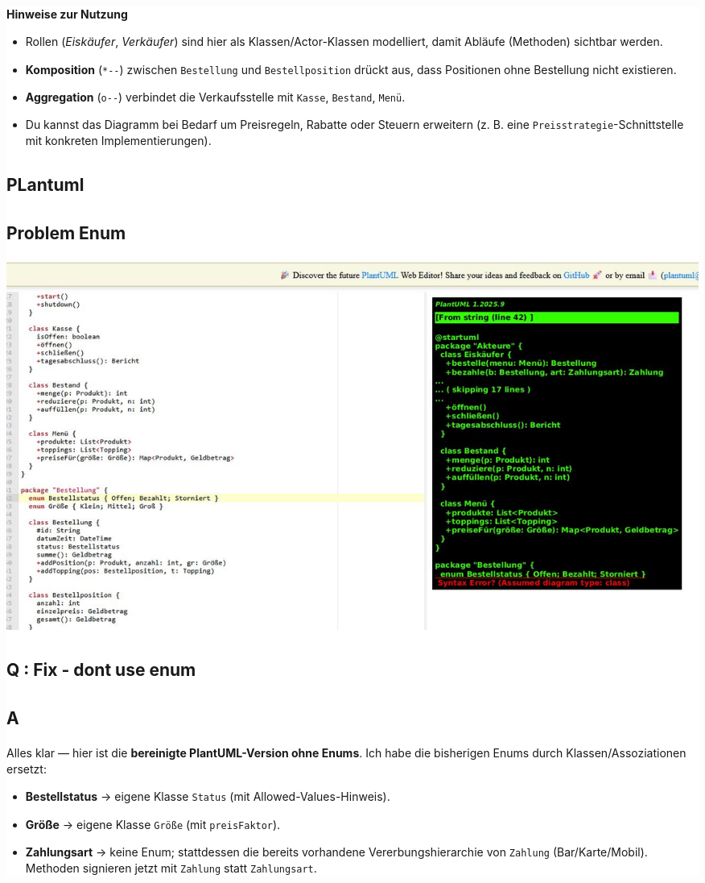 **Hinweise zur Nutzung**

- Rollen (_Eiskäufer_, _Verkäufer_) sind hier als Klassen/Actor-Klassen modelliert, damit Abläufe (Methoden) sichtbar werden.
    
- **Komposition** (`*--`) zwischen `Bestellung` und `Bestellposition` drückt aus, dass Positionen ohne Bestellung nicht existieren.
    
- **Aggregation** (`o--`) verbindet die Verkaufsstelle mit `Kasse`, `Bestand`, `Menü`.
    
- Du kannst das Diagramm bei Bedarf um Preisregeln, Rabatte oder Steuern erweitern (z. B. eine `Preisstrategie`-Schnittstelle mit konkreten Implementierungen).
## PLantuml 
## Problem Enum 
![](../_asset/2025-10-22-uml-kd-20251022135130.jpg)

## Q : Fix - dont use enum 

## A
Alles klar — hier ist die **bereinigte PlantUML-Version ohne Enums**. Ich habe die bisherigen Enums durch Klassen/Assoziationen ersetzt:

- **Bestellstatus** → eigene Klasse `Status` (mit Allowed-Values-Hinweis).
    
- **Größe** → eigene Klasse `Größe` (mit `preisFaktor`).
    
- **Zahlungsart** → keine Enum; stattdessen die bereits vorhandene Vererbungshierarchie von `Zahlung` (Bar/Karte/Mobil). Methoden signieren jetzt mit `Zahlung` statt `Zahlungsart`.
    
